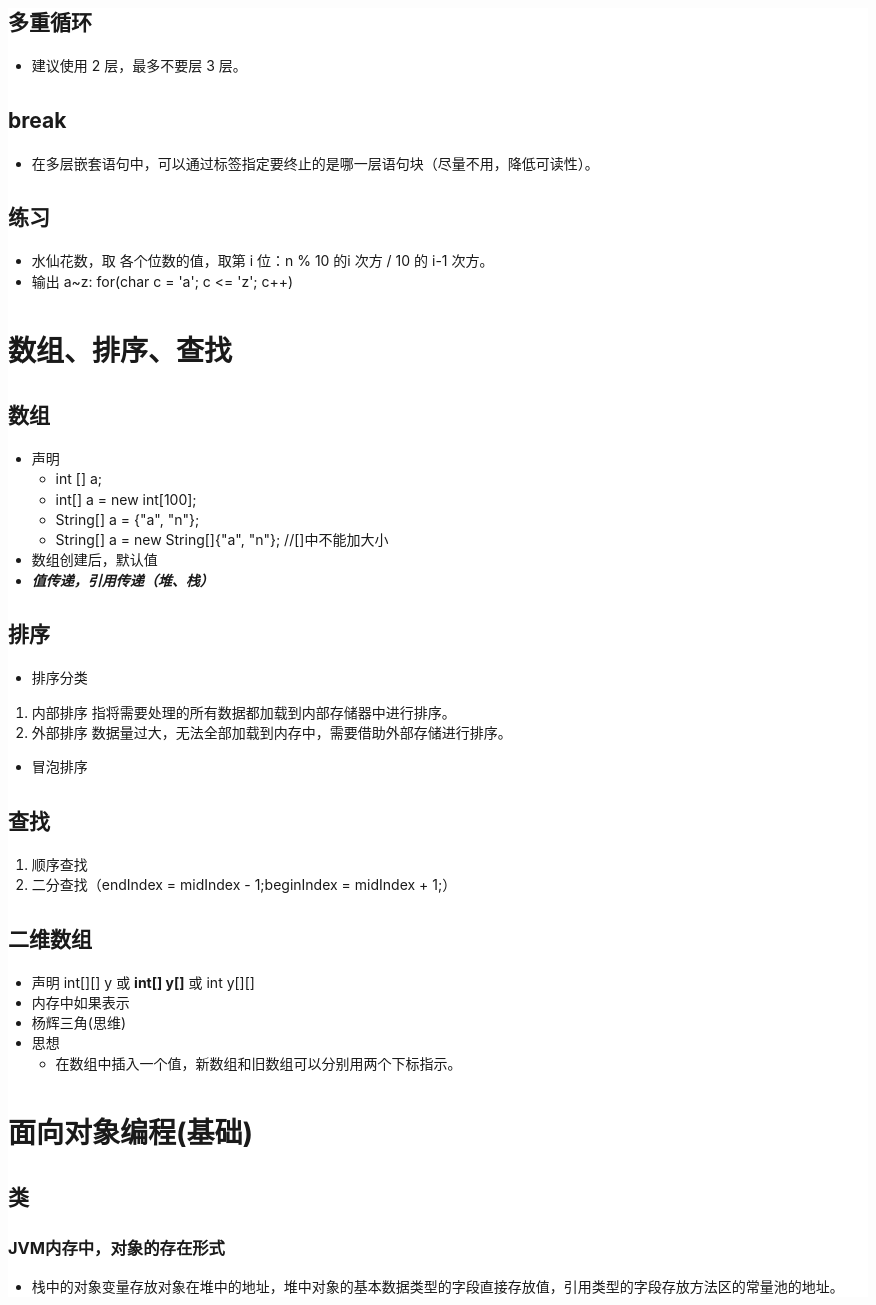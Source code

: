 ## 多重循环
- 建议使用 2 层，最多不要层 3 层。
## break
- 在多层嵌套语句中，可以通过标签指定要终止的是哪一层语句块（尽量不用，降低可读性）。

## 练习
- 水仙花数，取 各个位数的值，取第 i 位：n % 10 的i 次方 / 10 的 i-1 次方。 
- 输出 a~z: for(char c = 'a'; c <= 'z'; c++)

# 数组、排序、查找
## 数组
- 声明
  - int [] a;
  - int[] a = new int[100];
  - String[] a = {"a", "n"};
  - String[] a = new String[]{"a", "n"}; //[]中不能加大小
- 数组创建后，默认值
- ***值传递，引用传递（堆、栈）***

## 排序
- 排序分类
1. 内部排序
  指将需要处理的所有数据都加载到内部存储器中进行排序。
2. 外部排序
  数据量过大，无法全部加载到内存中，需要借助外部存储进行排序。

- 冒泡排序

## 查找
1. 顺序查找
2. 二分查找（endIndex = midIndex - 1;beginIndex = midIndex + 1;）

## 二维数组
- 声明 int[][] y 或 **int[] y[]** 或 int y[][]
- 内存中如果表示
- 杨辉三角(思维)
- 思想
  - 在数组中插入一个值，新数组和旧数组可以分别用两个下标指示。

# 面向对象编程(基础)
## 类
### JVM内存中，对象的存在形式
- 栈中的对象变量存放对象在堆中的地址，堆中对象的基本数据类型的字段直接存放值，引用类型的字段存放方法区的常量池的地址。

